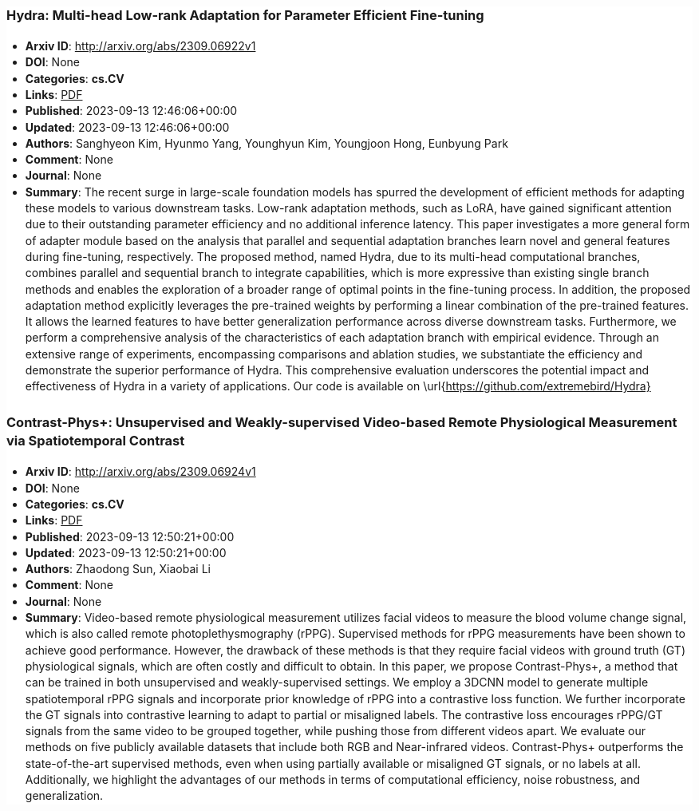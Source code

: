 

### Hydra: Multi-head Low-rank Adaptation for Parameter Efficient Fine-tuning
- **Arxiv ID**: http://arxiv.org/abs/2309.06922v1
- **DOI**: None
- **Categories**: **cs.CV**
- **Links**: [PDF](http://arxiv.org/pdf/2309.06922v1)
- **Published**: 2023-09-13 12:46:06+00:00
- **Updated**: 2023-09-13 12:46:06+00:00
- **Authors**: Sanghyeon Kim, Hyunmo Yang, Younghyun Kim, Youngjoon Hong, Eunbyung Park
- **Comment**: None
- **Journal**: None
- **Summary**: The recent surge in large-scale foundation models has spurred the development of efficient methods for adapting these models to various downstream tasks. Low-rank adaptation methods, such as LoRA, have gained significant attention due to their outstanding parameter efficiency and no additional inference latency. This paper investigates a more general form of adapter module based on the analysis that parallel and sequential adaptation branches learn novel and general features during fine-tuning, respectively. The proposed method, named Hydra, due to its multi-head computational branches, combines parallel and sequential branch to integrate capabilities, which is more expressive than existing single branch methods and enables the exploration of a broader range of optimal points in the fine-tuning process. In addition, the proposed adaptation method explicitly leverages the pre-trained weights by performing a linear combination of the pre-trained features. It allows the learned features to have better generalization performance across diverse downstream tasks. Furthermore, we perform a comprehensive analysis of the characteristics of each adaptation branch with empirical evidence. Through an extensive range of experiments, encompassing comparisons and ablation studies, we substantiate the efficiency and demonstrate the superior performance of Hydra. This comprehensive evaluation underscores the potential impact and effectiveness of Hydra in a variety of applications. Our code is available on \url{https://github.com/extremebird/Hydra}



### Contrast-Phys+: Unsupervised and Weakly-supervised Video-based Remote Physiological Measurement via Spatiotemporal Contrast
- **Arxiv ID**: http://arxiv.org/abs/2309.06924v1
- **DOI**: None
- **Categories**: **cs.CV**
- **Links**: [PDF](http://arxiv.org/pdf/2309.06924v1)
- **Published**: 2023-09-13 12:50:21+00:00
- **Updated**: 2023-09-13 12:50:21+00:00
- **Authors**: Zhaodong Sun, Xiaobai Li
- **Comment**: None
- **Journal**: None
- **Summary**: Video-based remote physiological measurement utilizes facial videos to measure the blood volume change signal, which is also called remote photoplethysmography (rPPG). Supervised methods for rPPG measurements have been shown to achieve good performance. However, the drawback of these methods is that they require facial videos with ground truth (GT) physiological signals, which are often costly and difficult to obtain. In this paper, we propose Contrast-Phys+, a method that can be trained in both unsupervised and weakly-supervised settings. We employ a 3DCNN model to generate multiple spatiotemporal rPPG signals and incorporate prior knowledge of rPPG into a contrastive loss function. We further incorporate the GT signals into contrastive learning to adapt to partial or misaligned labels. The contrastive loss encourages rPPG/GT signals from the same video to be grouped together, while pushing those from different videos apart. We evaluate our methods on five publicly available datasets that include both RGB and Near-infrared videos. Contrast-Phys+ outperforms the state-of-the-art supervised methods, even when using partially available or misaligned GT signals, or no labels at all. Additionally, we highlight the advantages of our methods in terms of computational efficiency, noise robustness, and generalization.
